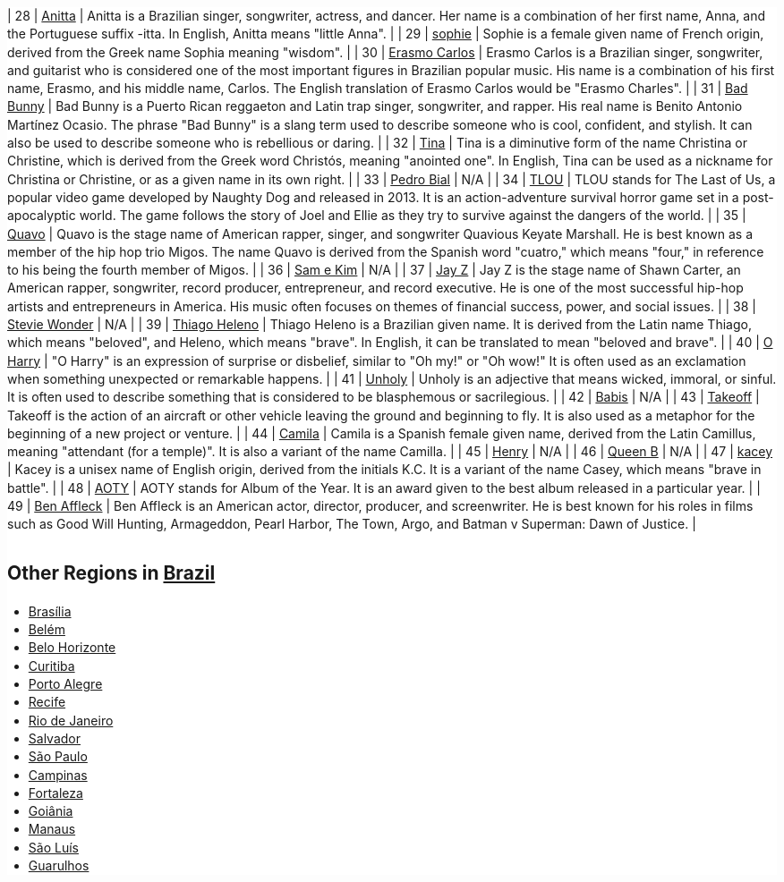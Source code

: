 | 28 | [Anitta](http://twitter.com/search?q=Anitta) | Anitta is a Brazilian singer, songwriter, actress, and dancer. Her name is a combination of her first name, Anna, and the Portuguese suffix -itta. In English, Anitta means "little Anna". |
| 29 | [sophie](http://twitter.com/search?q=sophie) | Sophie is a female given name of French origin, derived from the Greek name Sophia meaning "wisdom". |
| 30 | [Erasmo Carlos](http://twitter.com/search?q=Erasmo+Carlos) | Erasmo Carlos is a Brazilian singer, songwriter, and guitarist who is considered one of the most important figures in Brazilian popular music. His name is a combination of his first name, Erasmo, and his middle name, Carlos. The English translation of Erasmo Carlos would be "Erasmo Charles". |
| 31 | [Bad Bunny](http://twitter.com/search?q=Bad+Bunny) | Bad Bunny is a Puerto Rican reggaeton and Latin trap singer, songwriter, and rapper. His real name is Benito Antonio Martínez Ocasio. The phrase "Bad Bunny" is a slang term used to describe someone who is cool, confident, and stylish. It can also be used to describe someone who is rebellious or daring. |
| 32 | [Tina](http://twitter.com/search?q=Tina) | Tina is a diminutive form of the name Christina or Christine, which is derived from the Greek word Christós, meaning "anointed one". In English, Tina can be used as a nickname for Christina or Christine, or as a given name in its own right. |
| 33 | [Pedro Bial](http://twitter.com/search?q=Pedro+Bial) | N/A |
| 34 | [TLOU](http://twitter.com/search?q=TLOU) | TLOU stands for The Last of Us, a popular video game developed by Naughty Dog and released in 2013. It is an action-adventure survival horror game set in a post-apocalyptic world. The game follows the story of Joel and Ellie as they try to survive against the dangers of the world. |
| 35 | [Quavo](http://twitter.com/search?q=Quavo) | Quavo is the stage name of American rapper, singer, and songwriter Quavious Keyate Marshall. He is best known as a member of the hip hop trio Migos. The name Quavo is derived from the Spanish word "cuatro," which means "four," in reference to his being the fourth member of Migos. |
| 36 | [Sam e Kim](http://twitter.com/search?q=Sam+e+Kim) | N/A |
| 37 | [Jay Z](http://twitter.com/search?q=Jay+Z) | Jay Z is the stage name of Shawn Carter, an American rapper, songwriter, record producer, entrepreneur, and record executive. He is one of the most successful hip-hop artists and entrepreneurs in America. His music often focuses on themes of financial success, power, and social issues. |
| 38 | [Stevie Wonder](http://twitter.com/search?q=Stevie+Wonder) | N/A |
| 39 | [Thiago Heleno](http://twitter.com/search?q=Thiago+Heleno) | Thiago Heleno is a Brazilian given name. It is derived from the Latin name Thiago, which means "beloved", and Heleno, which means "brave". In English, it can be translated to mean "beloved and brave". |
| 40 | [O Harry](http://twitter.com/search?q=O+Harry) | "O Harry" is an expression of surprise or disbelief, similar to "Oh my!" or "Oh wow!" It is often used as an exclamation when something unexpected or remarkable happens. |
| 41 | [Unholy](http://twitter.com/search?q=Unholy) | Unholy is an adjective that means wicked, immoral, or sinful. It is often used to describe something that is considered to be blasphemous or sacrilegious. |
| 42 | [Babis](http://twitter.com/search?q=Babis) | N/A |
| 43 | [Takeoff](http://twitter.com/search?q=Takeoff) | Takeoff is the action of an aircraft or other vehicle leaving the ground and beginning to fly. It is also used as a metaphor for the beginning of a new project or venture. |
| 44 | [Camila](http://twitter.com/search?q=Camila) | Camila is a Spanish female given name, derived from the Latin Camillus, meaning "attendant (for a temple)". It is also a variant of the name Camilla. |
| 45 | [Henry](http://twitter.com/search?q=Henry) | N/A |
| 46 | [Queen B](http://twitter.com/search?q=Queen+B) | N/A |
| 47 | [kacey](http://twitter.com/search?q=kacey) | Kacey is a unisex name of English origin, derived from the initials K.C. It is a variant of the name Casey, which means "brave in battle". |
| 48 | [AOTY](http://twitter.com/search?q=AOTY) | AOTY stands for Album of the Year. It is an award given to the best album released in a particular year. |
| 49 | [Ben Affleck](http://twitter.com/search?q=Ben+Affleck) | Ben Affleck is an American actor, director, producer, and screenwriter. He is best known for his roles in films such as Good Will Hunting, Armageddon, Pearl Harbor, The Town, Argo, and Batman v Superman: Dawn of Justice. |



## Other Regions in [Brazil](</Brazil>)

* [Brasília](</Brazil/Brasília.md>)
* [Belém](</Brazil/Belém.md>)
* [Belo Horizonte](</Brazil/Belo Horizonte.md>)
* [Curitiba](</Brazil/Curitiba.md>)
* [Porto Alegre](</Brazil/Porto Alegre.md>)
* [Recife](</Brazil/Recife.md>)
* [Rio de Janeiro](</Brazil/Rio de Janeiro.md>)
* [Salvador](</Brazil/Salvador.md>)
* [São Paulo](</Brazil/São Paulo.md>)
* [Campinas](</Brazil/Campinas.md>)
* [Fortaleza](</Brazil/Fortaleza.md>)
* [Goiânia](</Brazil/Goiânia.md>)
* [Manaus](</Brazil/Manaus.md>)
* [São Luís](</Brazil/São Luís.md>)
* [Guarulhos](</Brazil/Guarulhos.md>)
